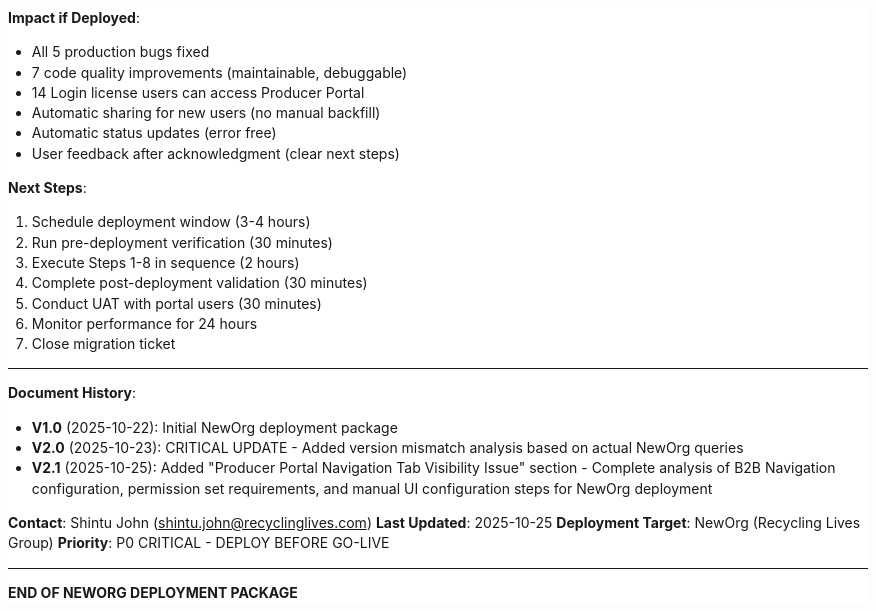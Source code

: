 **Impact if Deployed**:
- All 5 production bugs fixed
- 7 code quality improvements (maintainable, debuggable)
- 14 Login license users can access Producer Portal
- Automatic sharing for new users (no manual backfill)
- Automatic status updates (error free)
- User feedback after acknowledgment (clear next steps)

**Next Steps**:
1. Schedule deployment window (3-4 hours)
2. Run pre-deployment verification (30 minutes)
3. Execute Steps 1-8 in sequence (2 hours)
4. Complete post-deployment validation (30 minutes)
5. Conduct UAT with portal users (30 minutes)
6. Monitor performance for 24 hours
7. Close migration ticket

---

**Document History**:
- **V1.0** (2025-10-22): Initial NewOrg deployment package
- **V2.0** (2025-10-23): CRITICAL UPDATE - Added version mismatch analysis based on actual NewOrg queries
- **V2.1** (2025-10-25): Added "Producer Portal Navigation Tab Visibility Issue" section - Complete analysis of B2B Navigation configuration, permission set requirements, and manual UI configuration steps for NewOrg deployment

**Contact**: Shintu John (shintu.john@recyclinglives.com)
**Last Updated**: 2025-10-25
**Deployment Target**: NewOrg (Recycling Lives Group)
**Priority**: P0 CRITICAL - DEPLOY BEFORE GO-LIVE

---

**END OF NEWORG DEPLOYMENT PACKAGE**
